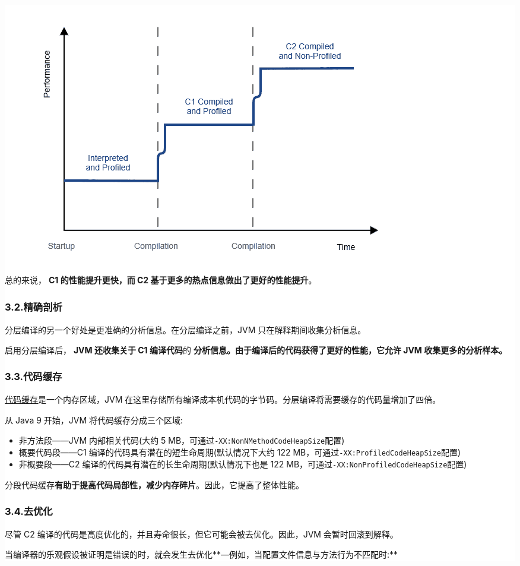 [![](img/9ffb60924917451a437c751e333ff65a.png)](/web/20220529023135/https://www.baeldung.com/wp-content/uploads/2021/07/1.png)

总的来说， **C1 的性能提升更快，而 C2 基于更多的热点信息做出了更好的性能提升**。

### 3.2.精确剖析

分层编译的另一个好处是更准确的分析信息。在分层编译之前，JVM 只在解释期间收集分析信息。

启用分层编译后， **JVM 还收集关于 C1 编译代码**的 **分析信息。由于编译后的代码获得了更好的性能，它允许 JVM 收集更多的分析样本。**

### 3.3.代码缓存

[代码缓存](/web/20220529023135/https://www.baeldung.com/jvm-code-cache)是一个内存区域，JVM 在这里存储所有编译成本机代码的字节码。分层编译将需要缓存的代码量增加了四倍。

从 Java 9 开始，JVM 将代码缓存分成三个区域:

*   非方法段——JVM 内部相关代码(大约 5 MB，可通过`-XX:NonNMethodCodeHeapSize`配置)
*   概要代码段——C1 编译的代码具有潜在的短生命周期(默认情况下大约 122 MB，可通过`-XX:ProfiledCodeHeapSize`配置)
*   非概要段——C2 编译的代码具有潜在的长生命周期(默认情况下也是 122 MB，可通过`-XX:NonProfiledCodeHeapSize`配置)

分段代码缓存**有助于提高代码局部性，减少内存碎片**。因此，它提高了整体性能。

### 3.4.去优化

尽管 C2 编译的代码是高度优化的，并且寿命很长，但它可能会被去优化。因此，JVM 会暂时回滚到解释。

当编译器的乐观假设被证明是错误的时，就会发生去优化**—例如，当配置文件信息与方法行为不匹配时:**
